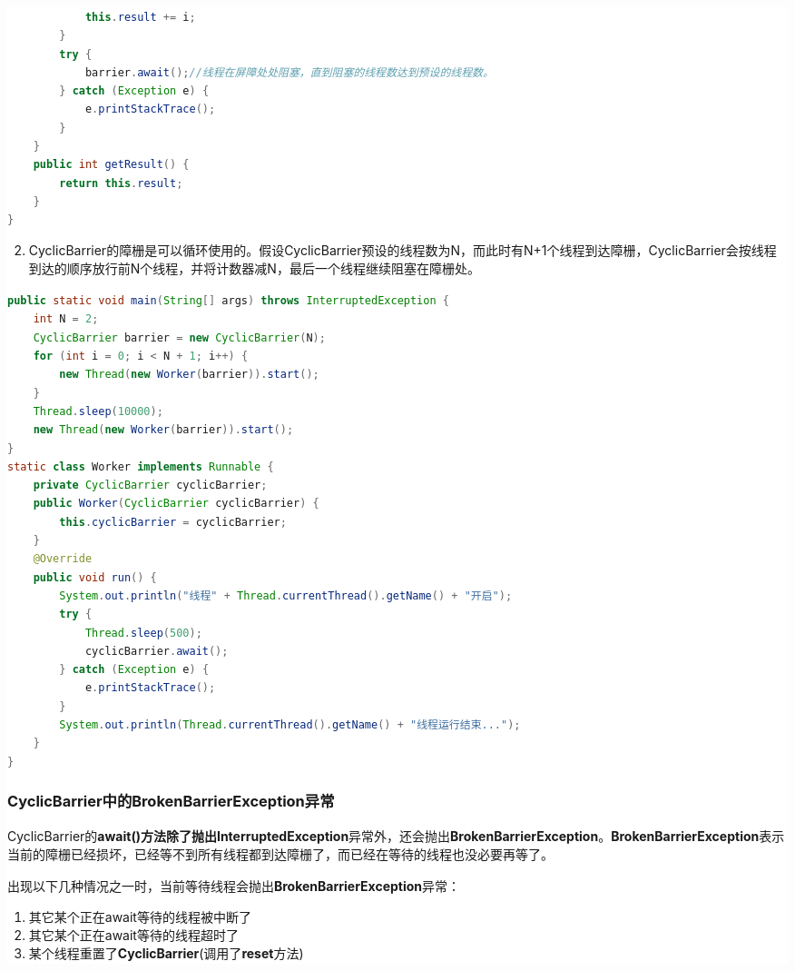 ```java
            this.result += i;
        }
        try {
            barrier.await();//线程在屏障处处阻塞，直到阻塞的线程数达到预设的线程数。
        } catch (Exception e) {
            e.printStackTrace();
        }
    }
    public int getResult() {
        return this.result;
    }
}
```

2. CyclicBarrier的障栅是可以循环使用的。假设CyclicBarrier预设的线程数为N，而此时有N+1个线程到达障栅，CyclicBarrier会按线程到达的顺序放行前N个线程，并将计数器减N，最后一个线程继续阻塞在障栅处。

```java
public static void main(String[] args) throws InterruptedException {
    int N = 2;
    CyclicBarrier barrier = new CyclicBarrier(N);
    for (int i = 0; i < N + 1; i++) {
        new Thread(new Worker(barrier)).start();
    }
    Thread.sleep(10000);
    new Thread(new Worker(barrier)).start();
}
static class Worker implements Runnable {
    private CyclicBarrier cyclicBarrier;
    public Worker(CyclicBarrier cyclicBarrier) {
        this.cyclicBarrier = cyclicBarrier;
    }
    @Override
    public void run() {
        System.out.println("线程" + Thread.currentThread().getName() + "开启");
        try {
            Thread.sleep(500);
            cyclicBarrier.await();
        } catch (Exception e) {
            e.printStackTrace();
        }
        System.out.println(Thread.currentThread().getName() + "线程运行结束...");
    }
}
```

### CyclicBarrier中的BrokenBarrierException异常

CyclicBarrier的**await()**方法除了抛出**InterruptedException**异常外，还会抛出**BrokenBarrierException**。**BrokenBarrierException**表示当前的障栅已经损坏，已经等不到所有线程都到达障栅了，而已经在等待的线程也没必要再等了。

出现以下几种情况之一时，当前等待线程会抛出**BrokenBarrierException**异常：
1. 其它某个正在await等待的线程被中断了
2. 其它某个正在await等待的线程超时了
3. 某个线程重置了**CyclicBarrier**(调用了**reset**方法)

